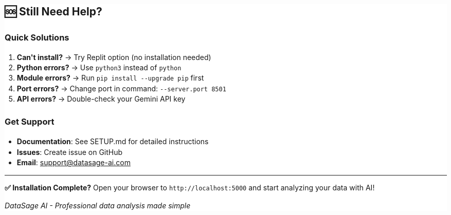 ## 🆘 Still Need Help?

### Quick Solutions
1. **Can't install?** → Try Replit option (no installation needed)
2. **Python errors?** → Use `python3` instead of `python`
3. **Module errors?** → Run `pip install --upgrade pip` first
4. **Port errors?** → Change port in command: `--server.port 8501`
5. **API errors?** → Double-check your Gemini API key

### Get Support
- **Documentation**: See SETUP.md for detailed instructions
- **Issues**: Create issue on GitHub
- **Email**: support@datasage-ai.com

---

**✅ Installation Complete?** 
Open your browser to `http://localhost:5000` and start analyzing your data with AI!

*DataSage AI - Professional data analysis made simple*